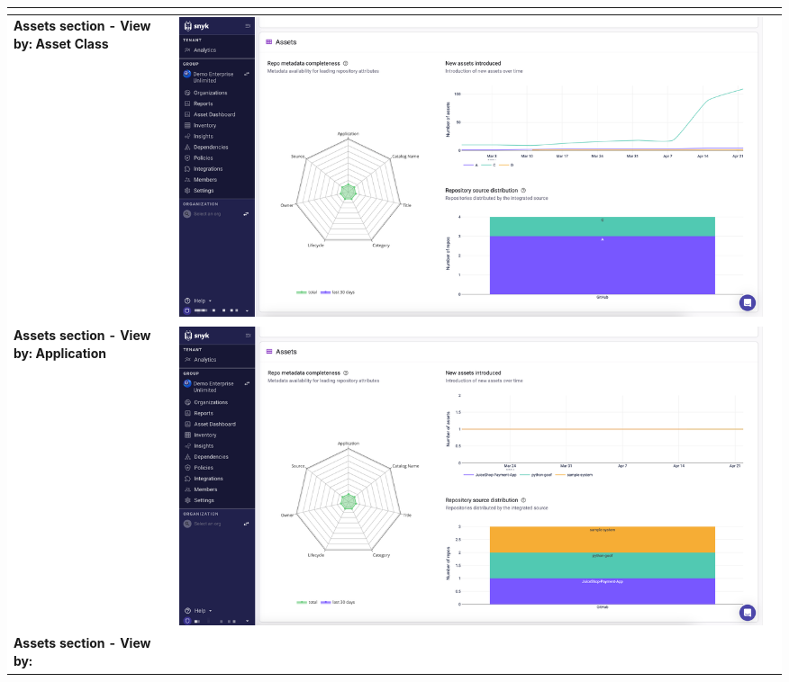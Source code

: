 <table data-card-size="large" data-view="cards"><thead><tr><th></th><th></th><th></th></tr></thead><tbody><tr><td><strong>Assets section - View by: Asset Class</strong></td><td><img src="../../../.gitbook/assets/image (407).png" alt="Application Analytics - Assets section - View by: Asset Class" data-size="original"></td><td></td></tr><tr><td><strong>Assets section - View by: Application</strong></td><td><img src="../../../.gitbook/assets/image (408).png" alt="Application Analytics - Assets section - View by: Application" data-size="original"></td><td></td></tr><tr><td><strong>Assets section - View by: